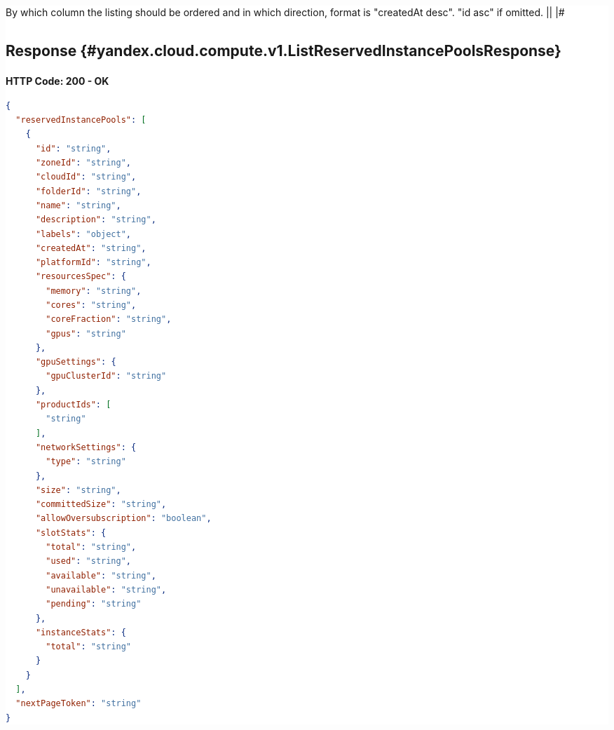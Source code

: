 By which column the listing should be ordered and in which direction,
format is "createdAt desc". "id asc" if omitted. ||
|#

## Response {#yandex.cloud.compute.v1.ListReservedInstancePoolsResponse}

**HTTP Code: 200 - OK**

```json
{
  "reservedInstancePools": [
    {
      "id": "string",
      "zoneId": "string",
      "cloudId": "string",
      "folderId": "string",
      "name": "string",
      "description": "string",
      "labels": "object",
      "createdAt": "string",
      "platformId": "string",
      "resourcesSpec": {
        "memory": "string",
        "cores": "string",
        "coreFraction": "string",
        "gpus": "string"
      },
      "gpuSettings": {
        "gpuClusterId": "string"
      },
      "productIds": [
        "string"
      ],
      "networkSettings": {
        "type": "string"
      },
      "size": "string",
      "committedSize": "string",
      "allowOversubscription": "boolean",
      "slotStats": {
        "total": "string",
        "used": "string",
        "available": "string",
        "unavailable": "string",
        "pending": "string"
      },
      "instanceStats": {
        "total": "string"
      }
    }
  ],
  "nextPageToken": "string"
}
```
